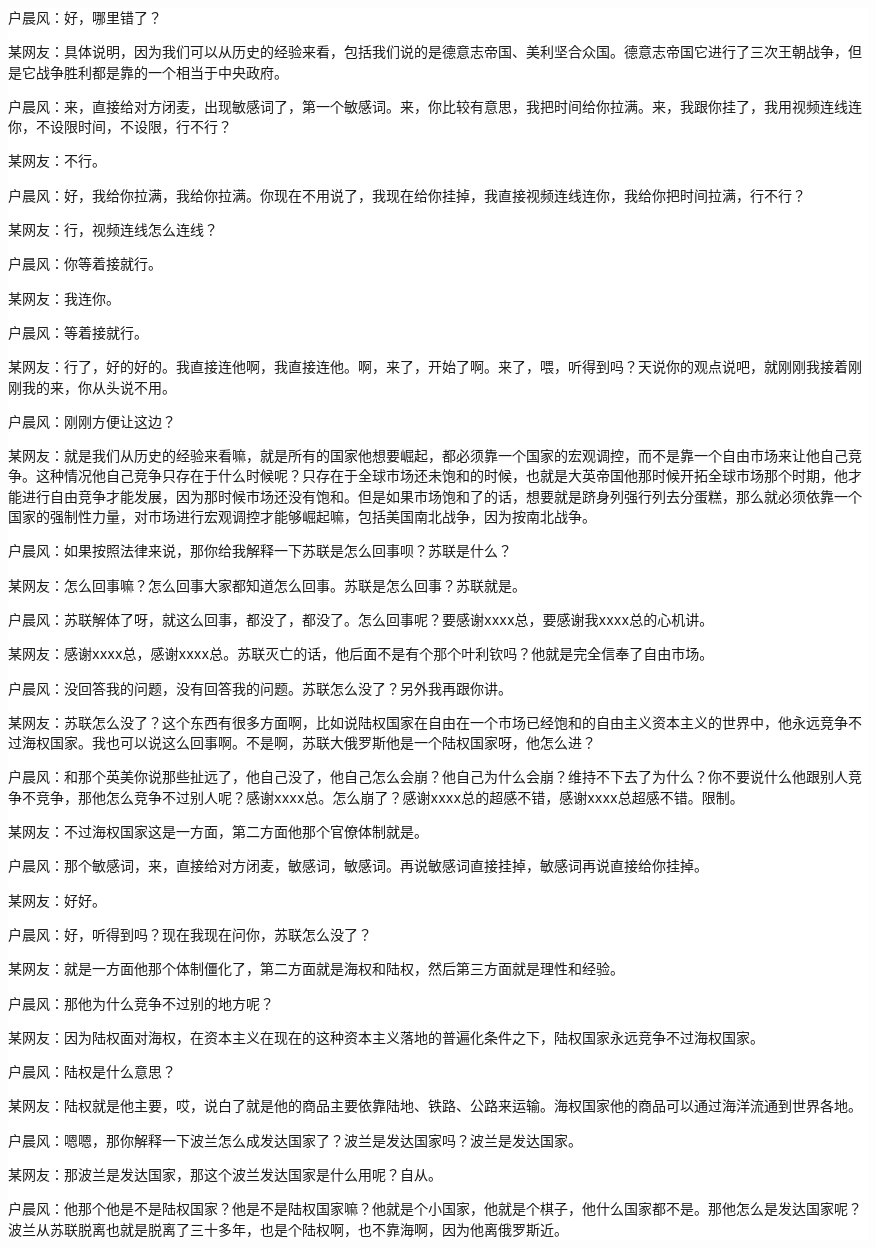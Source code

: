 户晨风：好，哪里错了？

某网友：具体说明，因为我们可以从历史的经验来看，包括我们说的是德意志帝国、美利坚合众国。德意志帝国它进行了三次王朝战争，但是它战争胜利都是靠的一个相当于中央政府。

户晨风：来，直接给对方闭麦，出现敏感词了，第一个敏感词。来，你比较有意思，我把时间给你拉满。来，我跟你挂了，我用视频连线连你，不设限时间，不设限，行不行？

某网友：不行。

户晨风：好，我给你拉满，我给你拉满。你现在不用说了，我现在给你挂掉，我直接视频连线连你，我给你把时间拉满，行不行？

某网友：行，视频连线怎么连线？

户晨风：你等着接就行。

某网友：我连你。

户晨风：等着接就行。

某网友：行了，好的好的。我直接连他啊，我直接连他。啊，来了，开始了啊。来了，喂，听得到吗？天说你的观点说吧，就刚刚我接着刚刚我的来，你从头说不用。

户晨风：刚刚方便让这边？

某网友：就是我们从历史的经验来看嘛，就是所有的国家他想要崛起，都必须靠一个国家的宏观调控，而不是靠一个自由市场来让他自己竞争。这种情况他自己竞争只存在于什么时候呢？只存在于全球市场还未饱和的时候，也就是大英帝国他那时候开拓全球市场那个时期，他才能进行自由竞争才能发展，因为那时候市场还没有饱和。但是如果市场饱和了的话，想要就是跻身列强行列去分蛋糕，那么就必须依靠一个国家的强制性力量，对市场进行宏观调控才能够崛起嘛，包括美国南北战争，因为按南北战争。

户晨风：如果按照法律来说，那你给我解释一下苏联是怎么回事呗？苏联是什么？

某网友：怎么回事嘛？怎么回事大家都知道怎么回事。苏联是怎么回事？苏联就是。

户晨风：苏联解体了呀，就这么回事，都没了，都没了。怎么回事呢？要感谢xxxx总，要感谢我xxxx总的心机讲。

某网友：感谢xxxx总，感谢xxxx总。苏联灭亡的话，他后面不是有个那个叶利钦吗？他就是完全信奉了自由市场。

户晨风：没回答我的问题，没有回答我的问题。苏联怎么没了？另外我再跟你讲。

某网友：苏联怎么没了？这个东西有很多方面啊，比如说陆权国家在自由在一个市场已经饱和的自由主义资本主义的世界中，他永远竞争不过海权国家。我也可以说这么回事啊。不是啊，苏联大俄罗斯他是一个陆权国家呀，他怎么进？

户晨风：和那个英美你说那些扯远了，他自己没了，他自己怎么会崩？他自己为什么会崩？维持不下去了为什么？你不要说什么他跟别人竞争不竞争，那他怎么竞争不过别人呢？感谢xxxx总。怎么崩了？感谢xxxx总的超感不错，感谢xxxx总超感不错。限制。

某网友：不过海权国家这是一方面，第二方面他那个官僚体制就是。

户晨风：那个敏感词，来，直接给对方闭麦，敏感词，敏感词。再说敏感词直接挂掉，敏感词再说直接给你挂掉。

某网友：好好。

户晨风：好，听得到吗？现在我现在问你，苏联怎么没了？

某网友：就是一方面他那个体制僵化了，第二方面就是海权和陆权，然后第三方面就是理性和经验。

户晨风：那他为什么竞争不过别的地方呢？

某网友：因为陆权面对海权，在资本主义在现在的这种资本主义落地的普遍化条件之下，陆权国家永远竞争不过海权国家。

户晨风：陆权是什么意思？

某网友：陆权就是他主要，哎，说白了就是他的商品主要依靠陆地、铁路、公路来运输。海权国家他的商品可以通过海洋流通到世界各地。

户晨风：嗯嗯，那你解释一下波兰怎么成发达国家了？波兰是发达国家吗？波兰是发达国家。

某网友：那波兰是发达国家，那这个波兰发达国家是什么用呢？自从。

户晨风：他那个他是不是陆权国家？他是不是陆权国家嘛？他就是个小国家，他就是个棋子，他什么国家都不是。那他怎么是发达国家呢？波兰从苏联脱离也就是脱离了三十多年，也是个陆权啊，也不靠海啊，因为他离俄罗斯近。
